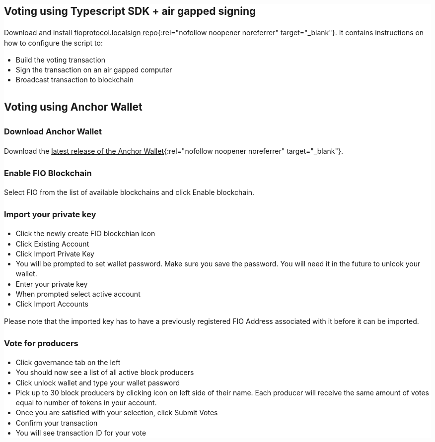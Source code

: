 ## Voting using Typescript SDK + air gapped signing

Download and install [fioprotocol.localsign repo](https://github.com/fioprotocol/fio.localsign){:rel="nofollow noopener noreferrer" target="_blank"}. It contains instructions on how to configure the script to:

* Build the voting transaction
* Sign the transaction on an air gapped computer
* Broadcast transaction to blockchain

## Voting using Anchor Wallet

### Download Anchor Wallet

Download the [latest release of the Anchor Wallet](https://greymass.com/en/anchor/){:rel="nofollow noopener noreferrer" target="_blank"}.

### Enable FIO Blockchain

Select FIO from the list of available blockchains and click Enable blockchain.

### Import your private key

* Click the newly create FIO blockchian icon
* Click Existing Account
* Click Import Private Key
* You will be prompted to set wallet password. Make sure you save the password. You will need it in the future to unlcok your wallet.
* Enter your private key
* When prompted select active account
* Click Import Accounts

Please note that the imported key has to have a previously registered FIO Address associated with it before it can be imported.

### Vote for producers

* Click governance tab on the left
* You should now see a list of all active block producers
* Click unlock wallet and type your wallet password
* Pick up to 30 block producers by clicking icon on left side of their name. Each producer will receive the same amount of votes equal to number of tokens in your account.
* Once you are satisfied with your selection, click Submit Votes
* Confirm your transaction
* You will see transaction ID for your vote

